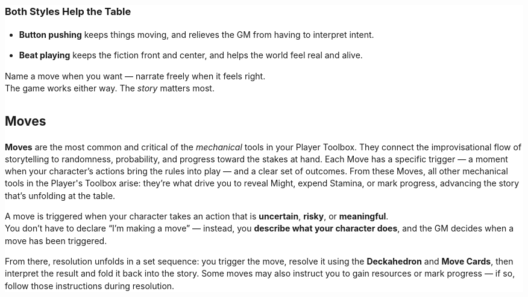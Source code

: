 
### Both Styles Help the Table

* **Button pushing** keeps things moving, and relieves the GM from having to interpret intent.

* **Beat playing** keeps the fiction front and center, and helps the world feel real and alive.

Name a move when you want — narrate freely when it feels right.\
The game works either way. The *story* matters most.



## Moves

**Moves** are the most common and critical of the *mechanical* tools in your Player Toolbox. They connect the improvisational flow of storytelling to randomness, probability, and progress toward the stakes at hand. Each Move has a specific trigger — a moment when your character’s actions bring the rules into play — and a clear set of outcomes. From these Moves, all other mechanical tools in the Player's Toolbox arise: they’re what drive you to reveal Might, expend Stamina, or mark progress, advancing the story that’s unfolding at the table.

A move is triggered when your character takes an action that is **uncertain**, **risky**, or **meaningful**.\
You don’t have to declare “I’m making a move” — instead, you **describe what your character does**, and the GM decides when a move has been triggered.

From there, resolution unfolds in a set sequence: you trigger the move, resolve it using the **Deckahedron** and **Move Cards**, then interpret the result and fold it back into the story. Some moves may also instruct you to gain resources or mark progress — if so, follow those instructions during resolution.
